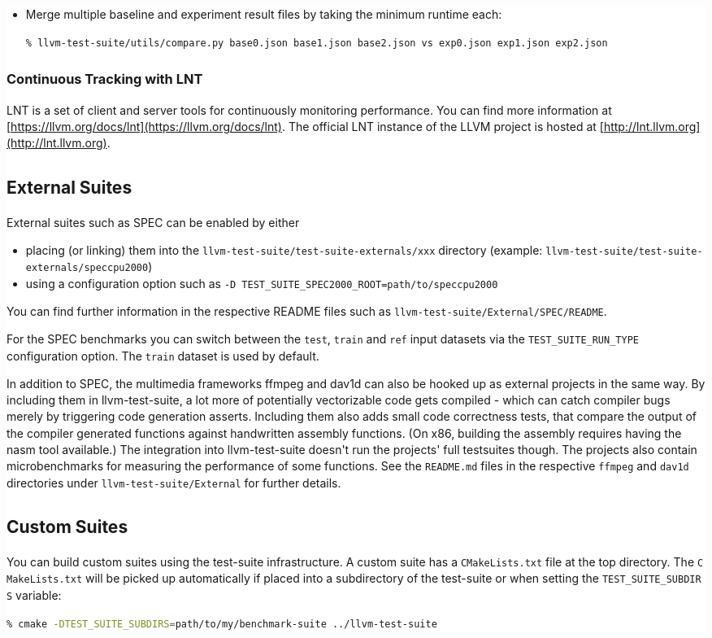 - Merge multiple baseline and experiment result files by taking the minimum
  runtime each:

  ```bash
  % llvm-test-suite/utils/compare.py base0.json base1.json base2.json vs exp0.json exp1.json exp2.json
  ```

### Continuous Tracking with LNT

LNT is a set of client and server tools for continuously monitoring
performance. You can find more information at
[https://llvm.org/docs/lnt](https://llvm.org/docs/lnt). The official LNT instance
of the LLVM project is hosted at [http://lnt.llvm.org](http://lnt.llvm.org).


External Suites
---------------

External suites such as SPEC can be enabled by either

- placing (or linking) them into the `llvm-test-suite/test-suite-externals/xxx` directory (example: `llvm-test-suite/test-suite-externals/speccpu2000`)
- using a configuration option such as `-D TEST_SUITE_SPEC2000_ROOT=path/to/speccpu2000`

You can find further information in the respective README files such as
`llvm-test-suite/External/SPEC/README`.

For the SPEC benchmarks you can switch between the `test`, `train` and
`ref` input datasets via the `TEST_SUITE_RUN_TYPE` configuration option.
The `train` dataset is used by default.

In addition to SPEC, the multimedia frameworks ffmpeg and dav1d can also
be hooked up as external projects in the same way. By including them in
llvm-test-suite, a lot more of potentially vectorizable code gets compiled -
which can catch compiler bugs merely by triggering code generation asserts.
Including them also adds small code correctness tests, that compare the
output of the compiler generated functions against handwritten assembly
functions. (On x86, building the assembly requires having the nasm tool
available.) The integration into llvm-test-suite doesn't run the projects'
full testsuites though. The projects also contain microbenchmarks for
measuring the performance of some functions. See the `README.md` files in
the respective `ffmpeg` and `dav1d` directories under
`llvm-test-suite/External` for further details.


Custom Suites
-------------

You can build custom suites using the test-suite infrastructure. A custom suite
has a `CMakeLists.txt` file at the top directory. The `CMakeLists.txt` will be
picked up automatically if placed into a subdirectory of the test-suite or when
setting the `TEST_SUITE_SUBDIRS` variable:

```bash
% cmake -DTEST_SUITE_SUBDIRS=path/to/my/benchmark-suite ../llvm-test-suite
```
